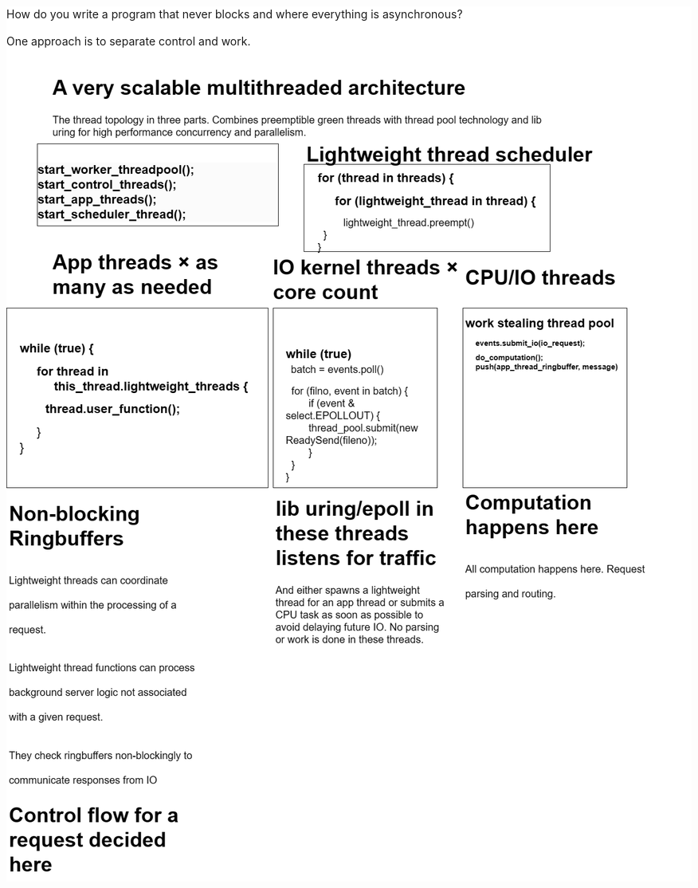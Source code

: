 How do you write a program that never blocks and where everything is asynchronous?

One approach is to separate control and work.

![NonblockingRuntime.drawio.png](NonblockingRuntime.drawio.png)
